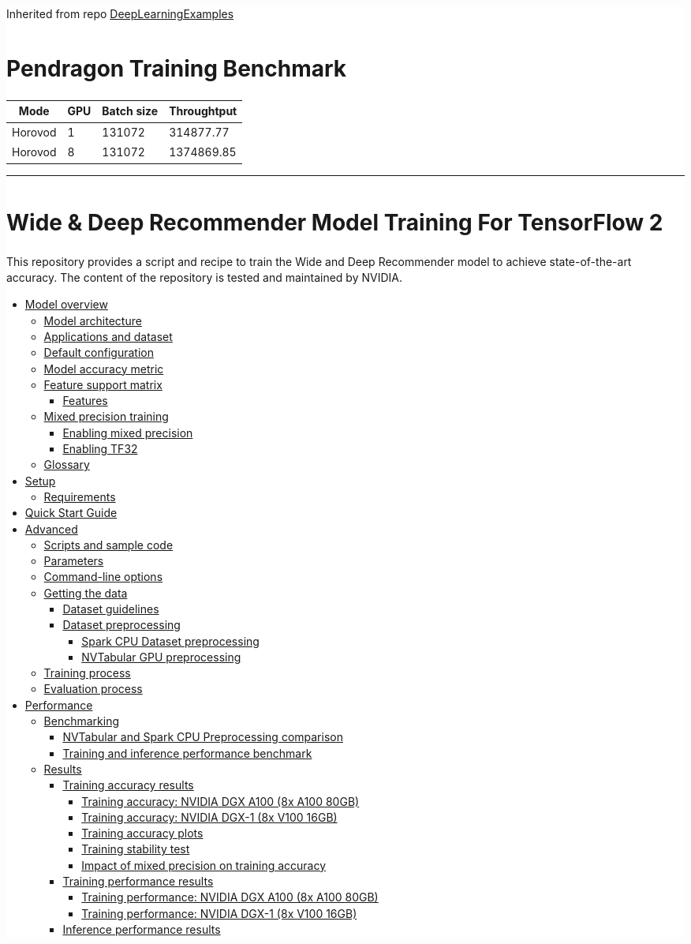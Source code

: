 Inherited from repo [DeepLearningExamples](https://github.com/NVIDIA/DeepLearningExamples/tree/master/TensorFlow2/Recommendation/WideAndDeep)

# Pendragon Training Benchmark

|Mode | GPU | Batch size | Throughtput
|---- | --- | ---------- | -
|Horovod| 1 | 131072     | 314877.77
|Horovod| 8 | 131072     | 1374869.85
---
# Wide & Deep Recommender Model Training For TensorFlow 2

This repository provides a script and recipe to train the Wide and Deep Recommender model to achieve state-of-the-art accuracy.
The content of the repository is tested and maintained by NVIDIA.


- [Model overview](#model-overview)
  * [Model architecture](#model-architecture)
  * [Applications and dataset](#applications-and-dataset)
  * [Default configuration](#default-configuration)
  * [Model accuracy metric](#model-accuracy-metric)
  * [Feature support matrix](#feature-support-matrix)
    + [Features](#features)
  * [Mixed precision training](#mixed-precision-training)
    + [Enabling mixed precision](#enabling-mixed-precision)
    + [Enabling TF32](#enabling-tf32)
  * [Glossary](#glossary)
- [Setup](#setup)
  * [Requirements](#requirements)
- [Quick Start Guide](#quick-start-guide)
- [Advanced](#advanced)
  * [Scripts and sample code](#scripts-and-sample-code)
  * [Parameters](#parameters)
  * [Command-line options](#command-line-options)
  * [Getting the data](#getting-the-data)
    + [Dataset guidelines](#dataset-guidelines)
    + [Dataset preprocessing](#dataset-preprocessing)
      - [Spark CPU Dataset preprocessing](#spark-cpu-dataset-preprocessing)
      - [NVTabular GPU preprocessing](#nvtabular-gpu-preprocessing)
  * [Training process](#training-process)
  * [Evaluation process](#evaluation-process)
- [Performance](#performance)
  * [Benchmarking](#benchmarking)
    + [NVTabular and Spark CPU Preprocessing comparison](#nvtabular-and-spark-cpu-preprocessing-comparison)
    + [Training and inference performance benchmark](#training-and-inference-performance-benchmark)
  * [Results](#results)
    + [Training accuracy results](#training-accuracy-results)
      - [Training accuracy: NVIDIA DGX A100 (8x A100 80GB)](#training-accuracy-nvidia-dgx-a100-8x-a100-80gb)
      - [Training accuracy: NVIDIA DGX-1 (8x V100 16GB)](#training-accuracy-nvidia-dgx-1-8x-v100-16gb)
      - [Training accuracy plots](#training-accuracy-plots)
      - [Training stability test](#training-stability-test)
      - [Impact of mixed precision on training accuracy](#impact-of-mixed-precision-on-training-accuracy)
    + [Training performance results](#training-performance-results)
      - [Training performance: NVIDIA DGX A100 (8x A100 80GB)](#training-performance-nvidia-dgx-a100-8x-a100-80gb)
      - [Training performance: NVIDIA DGX-1 (8x V100 16GB)](#training-performance-nvidia-dgx-1-8x-v100-16gb)
    + [Inference performance results](#inference-performance-results)